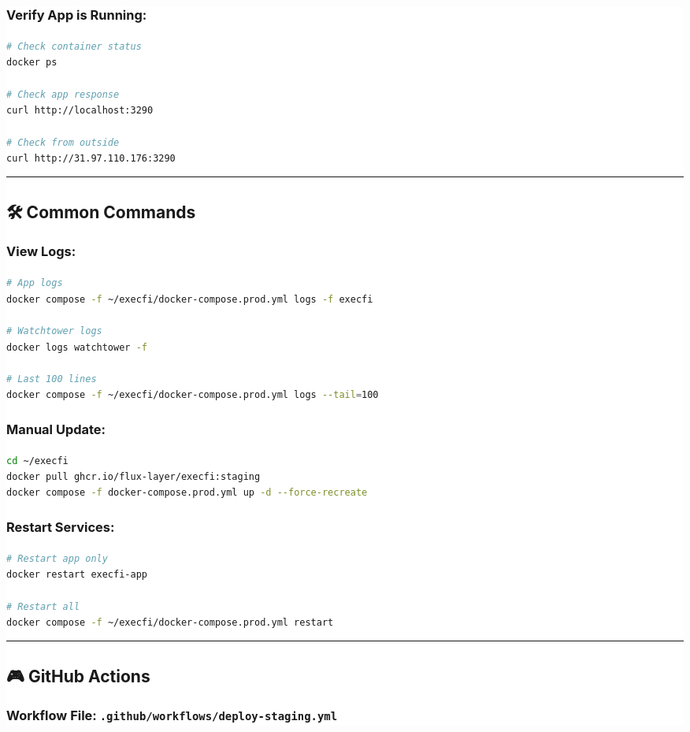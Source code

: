 ### **Verify App is Running:**

```bash
# Check container status
docker ps

# Check app response
curl http://localhost:3290

# Check from outside
curl http://31.97.110.176:3290
```

---

## 🛠️ Common Commands

### **View Logs:**

```bash
# App logs
docker compose -f ~/execfi/docker-compose.prod.yml logs -f execfi

# Watchtower logs
docker logs watchtower -f

# Last 100 lines
docker compose -f ~/execfi/docker-compose.prod.yml logs --tail=100
```

### **Manual Update:**

```bash
cd ~/execfi
docker pull ghcr.io/flux-layer/execfi:staging
docker compose -f docker-compose.prod.yml up -d --force-recreate
```

### **Restart Services:**

```bash
# Restart app only
docker restart execfi-app

# Restart all
docker compose -f ~/execfi/docker-compose.prod.yml restart
```

---

## 🎮 GitHub Actions

### **Workflow File:** `.github/workflows/deploy-staging.yml`
